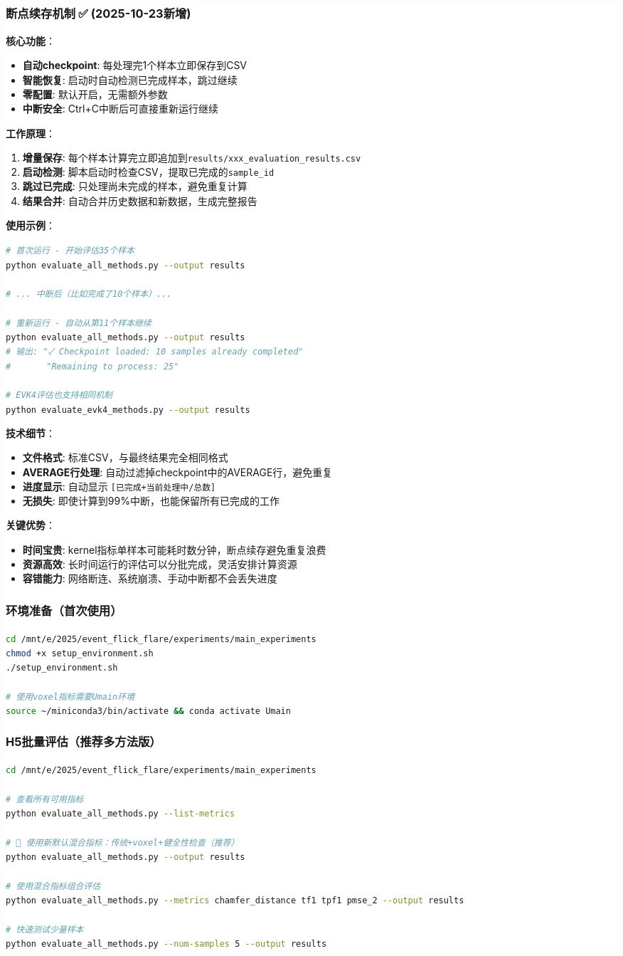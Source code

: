 ### **断点续存机制** ✅ (2025-10-23新增)

**核心功能**：
- **自动checkpoint**: 每处理完1个样本立即保存到CSV
- **智能恢复**: 启动时自动检测已完成样本，跳过继续
- **零配置**: 默认开启，无需额外参数
- **中断安全**: Ctrl+C中断后可直接重新运行继续

**工作原理**：
1. **增量保存**: 每个样本计算完立即追加到`results/xxx_evaluation_results.csv`
2. **启动检测**: 脚本启动时检查CSV，提取已完成的`sample_id`
3. **跳过已完成**: 只处理尚未完成的样本，避免重复计算
4. **结果合并**: 自动合并历史数据和新数据，生成完整报告

**使用示例**：
```bash
# 首次运行 - 开始评估35个样本
python evaluate_all_methods.py --output results

# ... 中断后（比如完成了10个样本）...

# 重新运行 - 自动从第11个样本继续
python evaluate_all_methods.py --output results
# 输出: "✓ Checkpoint loaded: 10 samples already completed"
#       "Remaining to process: 25"

# EVK4评估也支持相同机制
python evaluate_evk4_methods.py --output results
```

**技术细节**：
- **文件格式**: 标准CSV，与最终结果完全相同格式
- **AVERAGE行处理**: 自动过滤掉checkpoint中的AVERAGE行，避免重复
- **进度显示**: 自动显示 `[已完成+当前处理中/总数]`
- **无损失**: 即使计算到99%中断，也能保留所有已完成的工作

**关键优势**：
- **时间宝贵**: kernel指标单样本可能耗时数分钟，断点续存避免重复浪费
- **资源高效**: 长时间运行的评估可以分批完成，灵活安排计算资源
- **容错能力**: 网络断连、系统崩溃、手动中断都不会丢失进度

### **环境准备（首次使用）**
```bash
cd /mnt/e/2025/event_flick_flare/experiments/main_experiments
chmod +x setup_environment.sh
./setup_environment.sh

# 使用voxel指标需要Umain环境
source ~/miniconda3/bin/activate && conda activate Umain
```

### **H5批量评估（推荐多方法版）**
```bash
cd /mnt/e/2025/event_flick_flare/experiments/main_experiments

# 查看所有可用指标  
python evaluate_all_methods.py --list-metrics

# 🌟 使用新默认混合指标：传统+voxel+健全性检查（推荐）
python evaluate_all_methods.py --output results

# 使用混合指标组合评估
python evaluate_all_methods.py --metrics chamfer_distance tf1 tpf1 pmse_2 --output results

# 快速测试少量样本
python evaluate_all_methods.py --num-samples 5 --output results
```